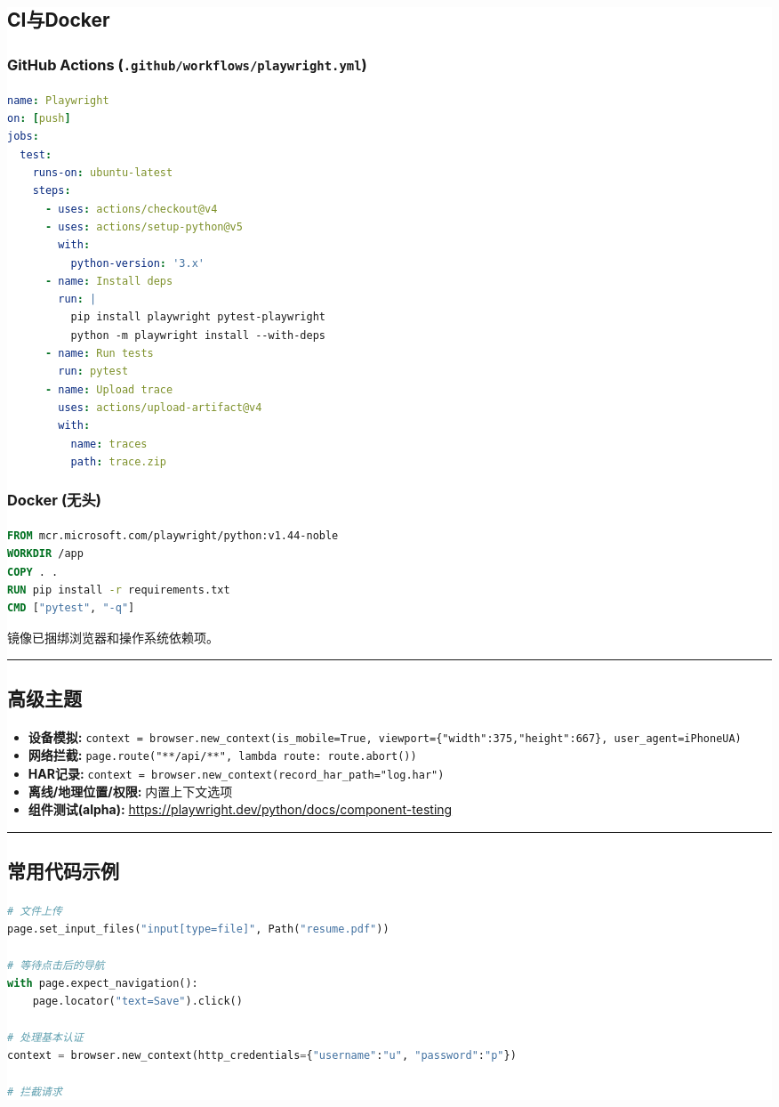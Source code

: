 
## CI与Docker
### GitHub Actions (`.github/workflows/playwright.yml`)
```yaml
name: Playwright
on: [push]
jobs:
  test:
    runs-on: ubuntu-latest
    steps:
      - uses: actions/checkout@v4
      - uses: actions/setup-python@v5
        with:
          python-version: '3.x'
      - name: Install deps
        run: |
          pip install playwright pytest-playwright
          python -m playwright install --with-deps
      - name: Run tests
        run: pytest
      - name: Upload trace
        uses: actions/upload-artifact@v4
        with:
          name: traces
          path: trace.zip
```

### Docker (无头)
```dockerfile
FROM mcr.microsoft.com/playwright/python:v1.44-noble
WORKDIR /app
COPY . .
RUN pip install -r requirements.txt
CMD ["pytest", "-q"]
```
镜像已捆绑浏览器和操作系统依赖项。

---

## 高级主题
- **设备模拟:** `context = browser.new_context(is_mobile=True, viewport={"width":375,"height":667}, user_agent=iPhoneUA)`
- **网络拦截:** `page.route("**/api/**", lambda route: route.abort())`
- **HAR记录:** `context = browser.new_context(record_har_path="log.har")`
- **离线/地理位置/权限:** 内置上下文选项
- **组件测试(alpha):** <https://playwright.dev/python/docs/component-testing>

---

## 常用代码示例
```python
# 文件上传
page.set_input_files("input[type=file]", Path("resume.pdf"))

# 等待点击后的导航
with page.expect_navigation():
    page.locator("text=Save").click()

# 处理基本认证
context = browser.new_context(http_credentials={"username":"u", "password":"p"})

# 拦截请求
```